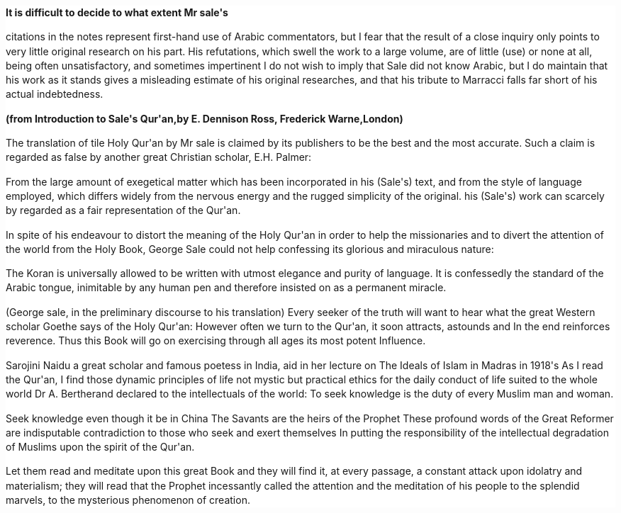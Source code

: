**It is difficult to decide to what extent Mr sale's**

citations in the notes represent first-hand use of Arabic commentators,
but I fear that the result of a close inquiry only points to very little
original research on his part. His refutations, which swell the work to
a large volume, are of little (use) or none at all, being often
unsatisfactory, and sometimes impertinent
I do not wish to imply that Sale did not know Arabic, but I do maintain
that his work as it stands gives a misleading estimate of his original
researches, and that his tribute to Marracci falls far short of his
actual indebtedness.

**(from Introduction to Sale's Qur'an,by E. Dennison Ross, Frederick
Warne,London)**

The translation of tile Holy Qur'an by Mr sale is claimed by its
publishers to be the best and the most accurate. Such a claim is
regarded as false by another great Christian scholar, E.H. Palmer:

From the large amount of exegetical matter which has been incorporated
in his (Sale's) text, and from the style of language employed, which
differs widely from the nervous energy and the rugged simplicity of the
original. his (Sale's) work can scarcely by regarded as a fair
representation of the Qur'an.

In spite of his endeavour to distort the meaning of the Holy Qur'an in
order to help the missionaries and to divert the attention of the world
from the Holy Book, George Sale could not help confessing its glorious
and miraculous nature:

The Koran is universally allowed to be written with utmost elegance and
purity of language. It is confessedly the standard of the Arabic tongue,
inimitable by any human pen and therefore insisted on as a permanent
miracle.

(George sale, in the preliminary discourse to his translation) Every
seeker of the truth will want to hear what the great Western scholar
Goethe says of the Holy Qur'an: However often we turn to the Qur'an, it
soon attracts, astounds and In the end reinforces reverence. Thus this
Book will go on exercising through all ages its most potent Influence.

Sarojini Naidu a great scholar and famous poetess in India, aid in her
lecture on The Ideals of Islam in Madras in 1918's As I read the Qur'an,
I find those dynamic principles of life not mystic but practical ethics
for the daily conduct of life suited to the whole world Dr A. Bertherand
declared to the intellectuals of the world: To seek knowledge is the
duty of every Muslim man and woman.

Seek knowledge even though it be in China The Savants are the heirs of
the Prophet These profound words of the Great Reformer are indisputable
contradiction to those who seek and exert themselves In putting the
responsibility of the intellectual degradation of Muslims upon the
spirit of the Qur'an.

Let them read and meditate upon this great Book and they will find it,
at every passage, a constant attack upon idolatry and materialism; they
will read that the Prophet incessantly called the attention and the
meditation of his people to the splendid marvels, to the mysterious
phenomenon of creation.

